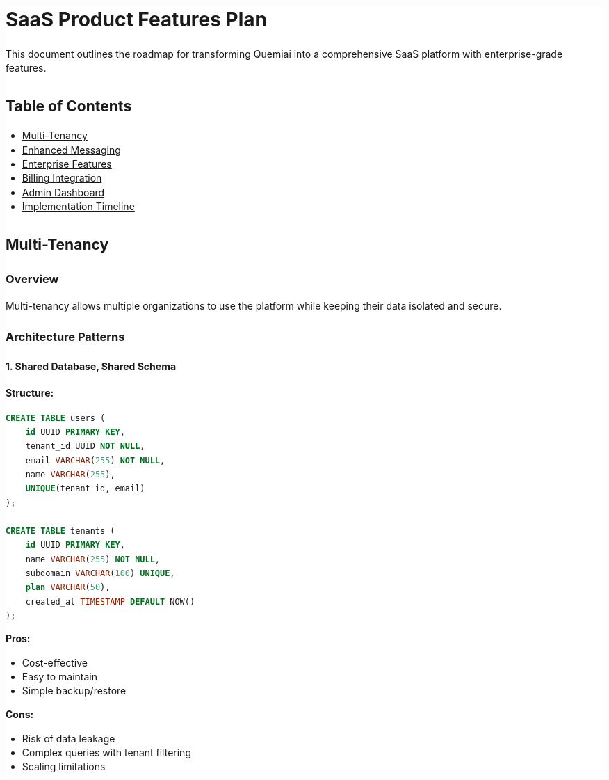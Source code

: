 # SaaS Product Features Plan

This document outlines the roadmap for transforming Quemiai into a comprehensive SaaS platform with enterprise-grade features.

## Table of Contents

- [Multi-Tenancy](#multi-tenancy)
- [Enhanced Messaging](#enhanced-messaging)
- [Enterprise Features](#enterprise-features)
- [Billing Integration](#billing-integration)
- [Admin Dashboard](#admin-dashboard)
- [Implementation Timeline](#implementation-timeline)

## Multi-Tenancy

### Overview

Multi-tenancy allows multiple organizations to use the platform while keeping their data isolated and secure.

### Architecture Patterns

#### 1. Shared Database, Shared Schema

**Structure:**
```sql
CREATE TABLE users (
    id UUID PRIMARY KEY,
    tenant_id UUID NOT NULL,
    email VARCHAR(255) NOT NULL,
    name VARCHAR(255),
    UNIQUE(tenant_id, email)
);

CREATE TABLE tenants (
    id UUID PRIMARY KEY,
    name VARCHAR(255) NOT NULL,
    subdomain VARCHAR(100) UNIQUE,
    plan VARCHAR(50),
    created_at TIMESTAMP DEFAULT NOW()
);
```

**Pros:**
- Cost-effective
- Easy to maintain
- Simple backup/restore

**Cons:**
- Risk of data leakage
- Complex queries with tenant filtering
- Scaling limitations
